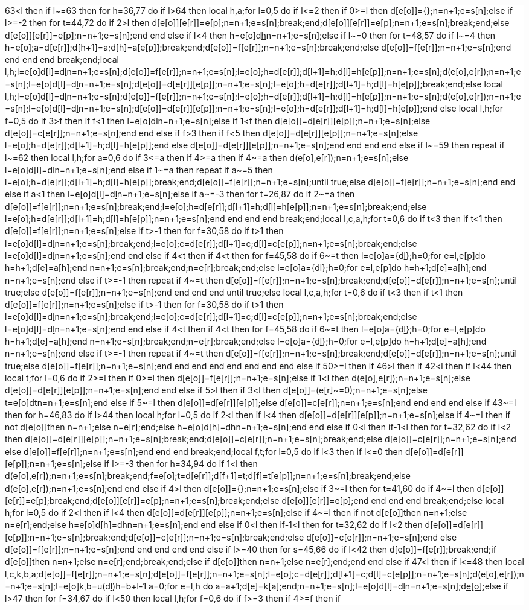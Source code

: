 63<l then if l~=63 then for h=36,77 do if l>64 then local h,a;for l=0,5 do if l<=2 then if 0>=l then d[e[o]]={};n=n+1;e=s[n];else if l>=-2 then for t=44,72 do if 2>l then d[e[o]][e[r]]=e[p];n=n+1;e=s[n];break;end;d[e[o]][e[r]]=e[p];n=n+1;e=s[n];break;end;else d[e[o]][e[r]]=e[p];n=n+1;e=s[n];end end else if l<4 then h=e[o]d[h](t(d,h+1,e[r]))n=n+1;e=s[n];else if l~=0 then for t=48,57 do if l~=4 then h=e[o];a=d[e[r]];d[h+1]=a;d[h]=a[e[p]];break;end;d[e[o]]=f[e[r]];n=n+1;e=s[n];break;end;else d[e[o]]=f[e[r]];n=n+1;e=s[n];end end end end break;end;local l,h;l=e[o]d[l]=d[l](t(d,l+1,e[r]))n=n+1;e=s[n];d[e[o]]=f[e[r]];n=n+1;e=s[n];l=e[o];h=d[e[r]];d[l+1]=h;d[l]=h[e[p]];n=n+1;e=s[n];d(e[o],e[r]);n=n+1;e=s[n];l=e[o]d[l]=d[l](t(d,l+1,e[r]))n=n+1;e=s[n];d[e[o]]=d[e[r]][e[p]];n=n+1;e=s[n];l=e[o];h=d[e[r]];d[l+1]=h;d[l]=h[e[p]];break;end;else local l,h;l=e[o]d[l]=d[l](t(d,l+1,e[r]))n=n+1;e=s[n];d[e[o]]=f[e[r]];n=n+1;e=s[n];l=e[o];h=d[e[r]];d[l+1]=h;d[l]=h[e[p]];n=n+1;e=s[n];d(e[o],e[r]);n=n+1;e=s[n];l=e[o]d[l]=d[l](t(d,l+1,e[r]))n=n+1;e=s[n];d[e[o]]=d[e[r]][e[p]];n=n+1;e=s[n];l=e[o];h=d[e[r]];d[l+1]=h;d[l]=h[e[p]];end else local l,h;for f=0,5 do if 3>f then if f<1 then l=e[o]d[l](t(d,l+1,e[r]))n=n+1;e=s[n];else if 1<f then d[e[o]]=d[e[r]][e[p]];n=n+1;e=s[n];else d[e[o]]=c[e[r]];n=n+1;e=s[n];end end else if f>3 then if f<5 then d[e[o]]=d[e[r]][e[p]];n=n+1;e=s[n];else l=e[o];h=d[e[r]];d[l+1]=h;d[l]=h[e[p]];end else d[e[o]]=d[e[r]][e[p]];n=n+1;e=s[n];end end end end else if l~=59 then repeat if l~=62 then local l,h;for a=0,6 do if 3<=a then if 4>=a then if 4~=a then d(e[o],e[r]);n=n+1;e=s[n];else l=e[o]d[l]=d[l](t(d,l+1,e[r]))n=n+1;e=s[n];end else if 1~=a then repeat if a~=5 then l=e[o];h=d[e[r]];d[l+1]=h;d[l]=h[e[p]];break;end;d[e[o]]=f[e[r]];n=n+1;e=s[n];until true;else d[e[o]]=f[e[r]];n=n+1;e=s[n];end end else if a<1 then l=e[o]d[l]=d[l](t(d,l+1,e[r]))n=n+1;e=s[n];else if a~=-3 then for t=26,87 do if 2~=a then d[e[o]]=f[e[r]];n=n+1;e=s[n];break;end;l=e[o];h=d[e[r]];d[l+1]=h;d[l]=h[e[p]];n=n+1;e=s[n];break;end;else l=e[o];h=d[e[r]];d[l+1]=h;d[l]=h[e[p]];n=n+1;e=s[n];end end end end break;end;local l,c,a,h;for t=0,6 do if t<3 then if t<1 then d[e[o]]=f[e[r]];n=n+1;e=s[n];else if t>-1 then for f=30,58 do if t>1 then l=e[o]d[l]=d[l](d[l+1])n=n+1;e=s[n];break;end;l=e[o];c=d[e[r]];d[l+1]=c;d[l]=c[e[p]];n=n+1;e=s[n];break;end;else l=e[o]d[l]=d[l](d[l+1])n=n+1;e=s[n];end end else if 4<t then if 4<t then for f=45,58 do if 6~=t then l=e[o]a={d[l](d[l+1])};h=0;for e=l,e[p]do h=h+1;d[e]=a[h];end n=n+1;e=s[n];break;end;n=e[r];break;end;else l=e[o]a={d[l](d[l+1])};h=0;for e=l,e[p]do h=h+1;d[e]=a[h];end n=n+1;e=s[n];end else if t>=-1 then repeat if 4~=t then d[e[o]]=f[e[r]];n=n+1;e=s[n];break;end;d[e[o]]=d[e[r]];n=n+1;e=s[n];until true;else d[e[o]]=f[e[r]];n=n+1;e=s[n];end end end end until true;else local l,c,a,h;for t=0,6 do if t<3 then if t<1 then d[e[o]]=f[e[r]];n=n+1;e=s[n];else if t>-1 then for f=30,58 do if t>1 then l=e[o]d[l]=d[l](d[l+1])n=n+1;e=s[n];break;end;l=e[o];c=d[e[r]];d[l+1]=c;d[l]=c[e[p]];n=n+1;e=s[n];break;end;else l=e[o]d[l]=d[l](d[l+1])n=n+1;e=s[n];end end else if 4<t then if 4<t then for f=45,58 do if 6~=t then l=e[o]a={d[l](d[l+1])};h=0;for e=l,e[p]do h=h+1;d[e]=a[h];end n=n+1;e=s[n];break;end;n=e[r];break;end;else l=e[o]a={d[l](d[l+1])};h=0;for e=l,e[p]do h=h+1;d[e]=a[h];end n=n+1;e=s[n];end else if t>=-1 then repeat if 4~=t then d[e[o]]=f[e[r]];n=n+1;e=s[n];break;end;d[e[o]]=d[e[r]];n=n+1;e=s[n];until true;else d[e[o]]=f[e[r]];n=n+1;e=s[n];end end end end end end end end else if 50>=l then if 46>l then if 42<l then if l<44 then local t;for l=0,6 do if 2>=l then if 0>=l then d[e[o]]=f[e[r]];n=n+1;e=s[n];else if 1<l then d(e[o],e[r]);n=n+1;e=s[n];else d[e[o]]=d[e[r]][e[p]];n=n+1;e=s[n];end end else if 5>l then if 3<l then d[e[o]]=(e[r]~=0);n=n+1;e=s[n];else t=e[o]d[t](d[t+1])n=n+1;e=s[n];end else if 5~=l then d[e[o]]=d[e[r]][e[p]];else d[e[o]]=c[e[r]];n=n+1;e=s[n];end end end end else if 43~=l then for h=46,83 do if l>44 then local h;for l=0,5 do if 2<l then if l<4 then d[e[o]]=d[e[r]][e[p]];n=n+1;e=s[n];else if 4~=l then if not d[e[o]]then n=n+1;else n=e[r];end;else h=e[o]d[h]=d[h](t(d,h+1,e[r]))n=n+1;e=s[n];end end else if 0<l then if-1<l then for t=32,62 do if l<2 then d[e[o]]=d[e[r]][e[p]];n=n+1;e=s[n];break;end;d[e[o]]=c[e[r]];n=n+1;e=s[n];break;end;else d[e[o]]=c[e[r]];n=n+1;e=s[n];end else d[e[o]]=f[e[r]];n=n+1;e=s[n];end end end break;end;local f,t;for l=0,5 do if l<3 then if l<=0 then d[e[o]]=d[e[r]][e[p]];n=n+1;e=s[n];else if l>=-3 then for h=34,94 do if 1<l then d(e[o],e[r]);n=n+1;e=s[n];break;end;f=e[o];t=d[e[r]];d[f+1]=t;d[f]=t[e[p]];n=n+1;e=s[n];break;end;else d(e[o],e[r]);n=n+1;e=s[n];end end else if 4>l then d[e[o]]={};n=n+1;e=s[n];else if 3~=l then for t=41,60 do if 4~=l then d[e[o]][e[r]]=e[p];break;end;d[e[o]][e[r]]=e[p];n=n+1;e=s[n];break;end;else d[e[o]][e[r]]=e[p];end end end end break;end;else local h;for l=0,5 do if 2<l then if l<4 then d[e[o]]=d[e[r]][e[p]];n=n+1;e=s[n];else if 4~=l then if not d[e[o]]then n=n+1;else n=e[r];end;else h=e[o]d[h]=d[h](t(d,h+1,e[r]))n=n+1;e=s[n];end end else if 0<l then if-1<l then for t=32,62 do if l<2 then d[e[o]]=d[e[r]][e[p]];n=n+1;e=s[n];break;end;d[e[o]]=c[e[r]];n=n+1;e=s[n];break;end;else d[e[o]]=c[e[r]];n=n+1;e=s[n];end else d[e[o]]=f[e[r]];n=n+1;e=s[n];end end end end end else if l>=40 then for s=45,66 do if l<42 then d[e[o]]=f[e[r]];break;end;if d[e[o]]then n=n+1;else n=e[r];end;break;end;else if d[e[o]]then n=n+1;else n=e[r];end;end end else if 47<l then if l<=48 then local l,c,k,b,a;d[e[o]]=f[e[r]];n=n+1;e=s[n];d[e[o]]=f[e[r]];n=n+1;e=s[n];l=e[o];c=d[e[r]];d[l+1]=c;d[l]=c[e[p]];n=n+1;e=s[n];d(e[o],e[r]);n=n+1;e=s[n];l=e[o]k,b=u(d[l](t(d,l+1,e[r])))h=b+l-1 a=0;for e=l,h do a=a+1;d[e]=k[a];end;n=n+1;e=s[n];l=e[o]d[l]=d[l](t(d,l+1,h))n=n+1;e=s[n];d[e[o]]();else if l>47 then for f=34,67 do if l<50 then local l,h;for f=0,6 do if f>=3 then if 4>=f then if